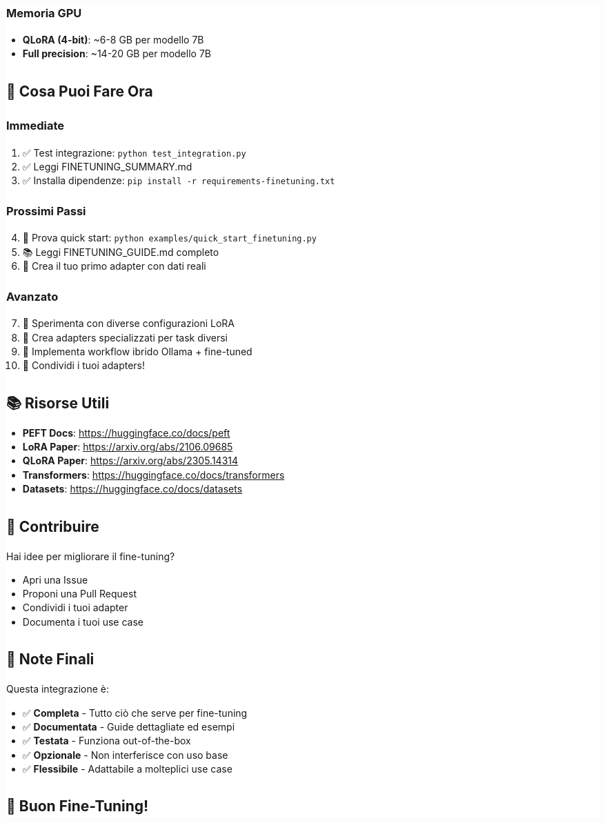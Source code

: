 ### Memoria GPU
- **QLoRA (4-bit)**: ~6-8 GB per modello 7B
- **Full precision**: ~14-20 GB per modello 7B

## 🎉 Cosa Puoi Fare Ora

### Immediate
1. ✅ Test integrazione: `python test_integration.py`
2. ✅ Leggi FINETUNING_SUMMARY.md
3. ✅ Installa dipendenze: `pip install -r requirements-finetuning.txt`

### Prossimi Passi
4. 🚀 Prova quick start: `python examples/quick_start_finetuning.py`
5. 📚 Leggi FINETUNING_GUIDE.md completo
6. 💪 Crea il tuo primo adapter con dati reali

### Avanzato
7. 🔧 Sperimenta con diverse configurazioni LoRA
8. 🎯 Crea adapters specializzati per task diversi
9. 🔄 Implementa workflow ibrido Ollama + fine-tuned
10. 🚀 Condividi i tuoi adapters!

## 📚 Risorse Utili

- **PEFT Docs**: https://huggingface.co/docs/peft
- **LoRA Paper**: https://arxiv.org/abs/2106.09685
- **QLoRA Paper**: https://arxiv.org/abs/2305.14314
- **Transformers**: https://huggingface.co/docs/transformers
- **Datasets**: https://huggingface.co/docs/datasets

## 🤝 Contribuire

Hai idee per migliorare il fine-tuning?
- Apri una Issue
- Proponi una Pull Request
- Condividi i tuoi adapter
- Documenta i tuoi use case

## 🙏 Note Finali

Questa integrazione è:
- ✅ **Completa** - Tutto ciò che serve per fine-tuning
- ✅ **Documentata** - Guide dettagliate ed esempi
- ✅ **Testata** - Funziona out-of-the-box
- ✅ **Opzionale** - Non interferisce con uso base
- ✅ **Flessibile** - Adattabile a molteplici use case

## 🎊 Buon Fine-Tuning!
